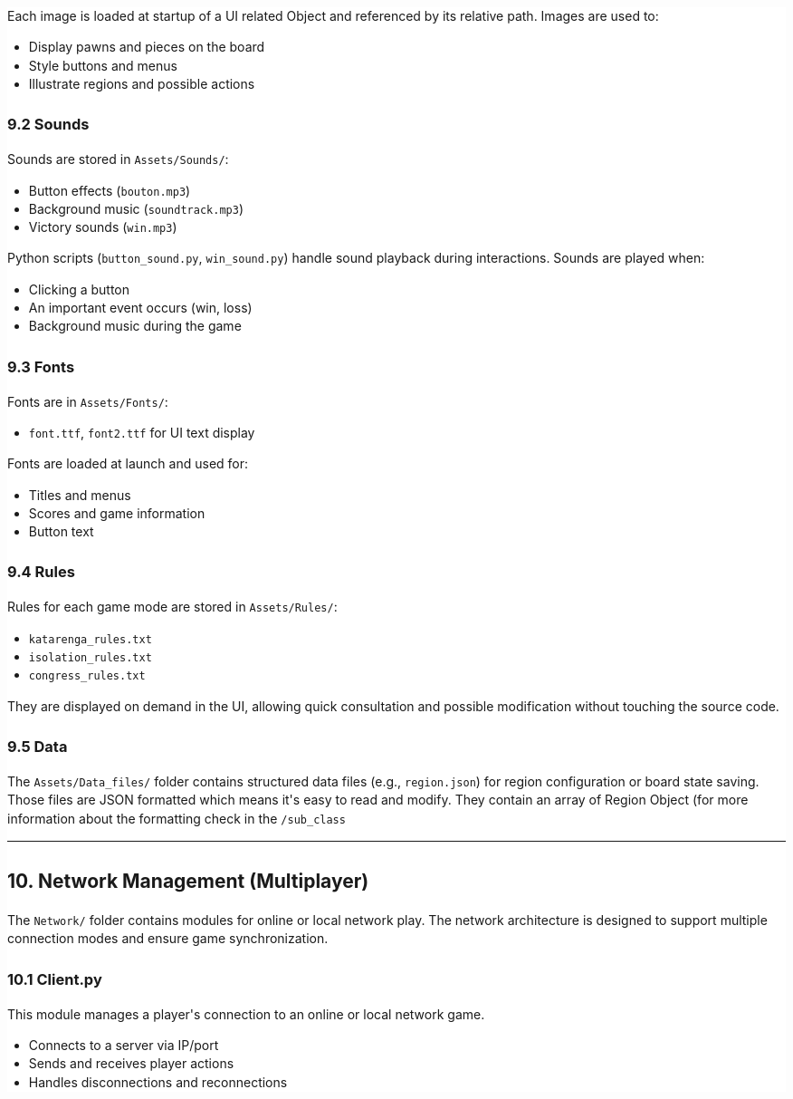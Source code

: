 Each image is loaded at startup of a UI related Object and referenced by its relative path. Images are used to:
- Display pawns and pieces on the board
- Style buttons and menus
- Illustrate regions and possible actions

### 9.2 Sounds
Sounds are stored in `Assets/Sounds/`:
- Button effects (`bouton.mp3`)
- Background music (`soundtrack.mp3`)
- Victory sounds (`win.mp3`)

Python scripts (`button_sound.py`, `win_sound.py`) handle sound playback during interactions. Sounds are played when:
- Clicking a button
- An important event occurs (win, loss)
- Background music during the game

### 9.3 Fonts
Fonts are in `Assets/Fonts/`:
- `font.ttf`, `font2.ttf` for UI text display

Fonts are loaded at launch and used for:
- Titles and menus
- Scores and game information
- Button text

### 9.4 Rules
Rules for each game mode are stored in `Assets/Rules/`:
- `katarenga_rules.txt`
- `isolation_rules.txt`
- `congress_rules.txt`

They are displayed on demand in the UI, allowing quick consultation and possible modification without touching the source code.

### 9.5 Data
The `Assets/Data_files/` folder contains structured data files (e.g., `region.json`) for region configuration or board state saving.
Those files are JSON formatted which means it's easy to read and modify. They contain an array of Region Object (for more information about the formatting check in the `/sub_class`

---

## 10. Network Management (Multiplayer)

The `Network/` folder contains modules for online or local network play. The network architecture is designed to support multiple connection modes and ensure game synchronization.

### 10.1 Client.py
This module manages a player's connection to an online or local network game.
- Connects to a server via IP/port
- Sends and receives player actions
- Handles disconnections and reconnections
